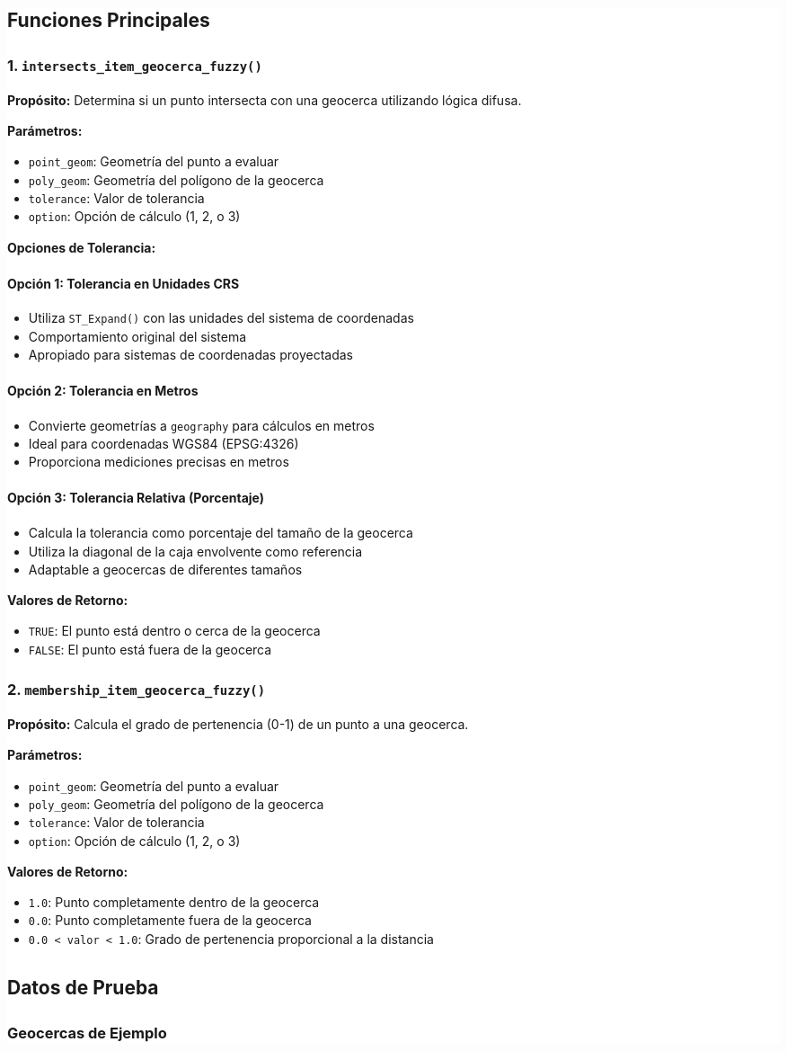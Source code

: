 ## Funciones Principales

### 1. `intersects_item_geocerca_fuzzy()`

**Propósito:** Determina si un punto intersecta con una geocerca utilizando lógica difusa.

**Parámetros:**
- `point_geom`: Geometría del punto a evaluar
- `poly_geom`: Geometría del polígono de la geocerca
- `tolerance`: Valor de tolerancia
- `option`: Opción de cálculo (1, 2, o 3)

**Opciones de Tolerancia:**

#### Opción 1: Tolerancia en Unidades CRS
- Utiliza `ST_Expand()` con las unidades del sistema de coordenadas
- Comportamiento original del sistema
- Apropiado para sistemas de coordenadas proyectadas

#### Opción 2: Tolerancia en Metros
- Convierte geometrías a `geography` para cálculos en metros
- Ideal para coordenadas WGS84 (EPSG:4326)
- Proporciona mediciones precisas en metros

#### Opción 3: Tolerancia Relativa (Porcentaje)
- Calcula la tolerancia como porcentaje del tamaño de la geocerca
- Utiliza la diagonal de la caja envolvente como referencia
- Adaptable a geocercas de diferentes tamaños

**Valores de Retorno:**
- `TRUE`: El punto está dentro o cerca de la geocerca
- `FALSE`: El punto está fuera de la geocerca

### 2. `membership_item_geocerca_fuzzy()`

**Propósito:** Calcula el grado de pertenencia (0-1) de un punto a una geocerca.

**Parámetros:**
- `point_geom`: Geometría del punto a evaluar
- `poly_geom`: Geometría del polígono de la geocerca
- `tolerance`: Valor de tolerancia
- `option`: Opción de cálculo (1, 2, o 3)

**Valores de Retorno:**
- `1.0`: Punto completamente dentro de la geocerca
- `0.0`: Punto completamente fuera de la geocerca
- `0.0 < valor < 1.0`: Grado de pertenencia proporcional a la distancia

## Datos de Prueba

### Geocercas de Ejemplo
